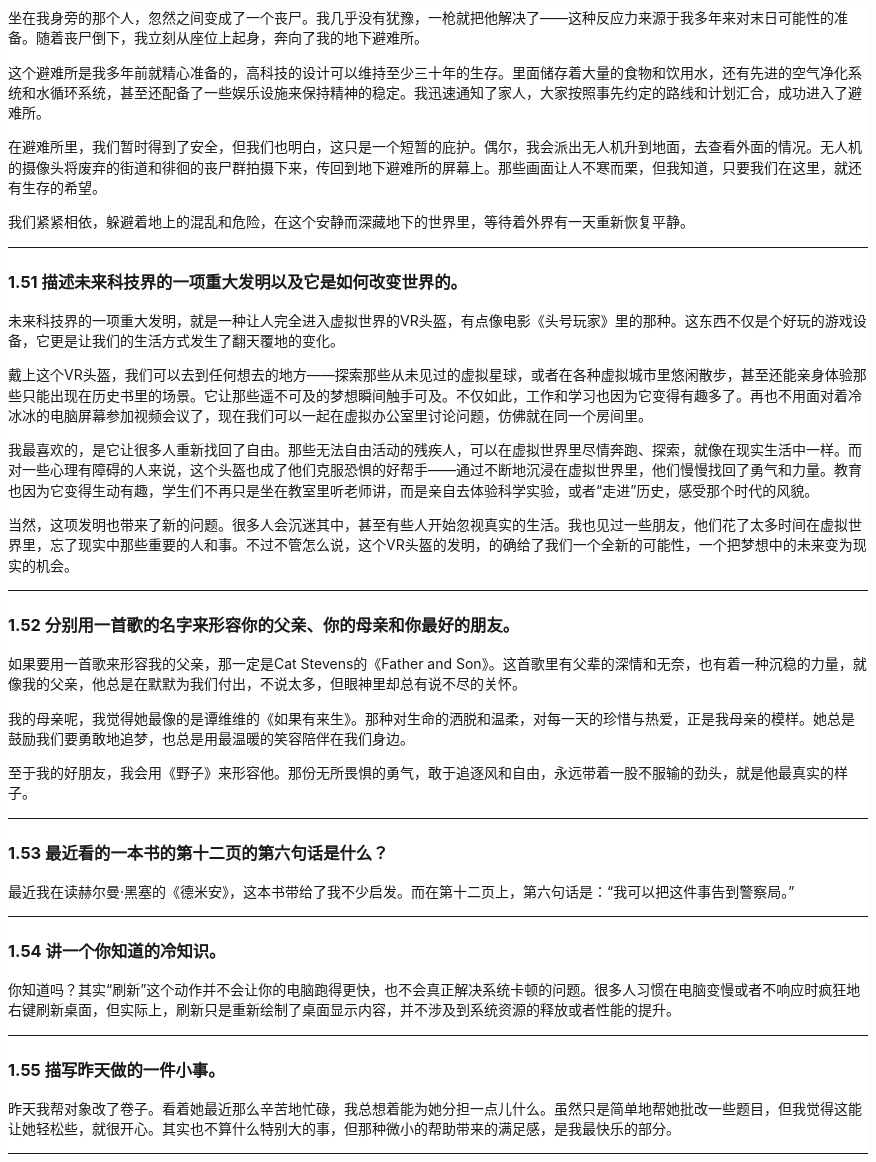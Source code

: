 坐在我身旁的那个人，忽然之间变成了一个丧尸。我几乎没有犹豫，一枪就把他解决了——这种反应力来源于我多年来对末日可能性的准备。随着丧尸倒下，我立刻从座位上起身，奔向了我的地下避难所。

这个避难所是我多年前就精心准备的，高科技的设计可以维持至少三十年的生存。里面储存着大量的食物和饮用水，还有先进的空气净化系统和水循环系统，甚至还配备了一些娱乐设施来保持精神的稳定。我迅速通知了家人，大家按照事先约定的路线和计划汇合，成功进入了避难所。

在避难所里，我们暂时得到了安全，但我们也明白，这只是一个短暂的庇护。偶尔，我会派出无人机升到地面，去查看外面的情况。无人机的摄像头将废弃的街道和徘徊的丧尸群拍摄下来，传回到地下避难所的屏幕上。那些画面让人不寒而栗，但我知道，只要我们在这里，就还有生存的希望。

我们紧紧相依，躲避着地上的混乱和危险，在这个安静而深藏地下的世界里，等待着外界有一天重新恢复平静。

---

### 1.51 描述未来科技界的一项重大发明以及它是如何改变世界的。

未来科技界的一项重大发明，就是一种让人完全进入虚拟世界的VR头盔，有点像电影《头号玩家》里的那种。这东西不仅是个好玩的游戏设备，它更是让我们的生活方式发生了翻天覆地的变化。

戴上这个VR头盔，我们可以去到任何想去的地方——探索那些从未见过的虚拟星球，或者在各种虚拟城市里悠闲散步，甚至还能亲身体验那些只能出现在历史书里的场景。它让那些遥不可及的梦想瞬间触手可及。不仅如此，工作和学习也因为它变得有趣多了。再也不用面对着冷冰冰的电脑屏幕参加视频会议了，现在我们可以一起在虚拟办公室里讨论问题，仿佛就在同一个房间里。

我最喜欢的，是它让很多人重新找回了自由。那些无法自由活动的残疾人，可以在虚拟世界里尽情奔跑、探索，就像在现实生活中一样。而对一些心理有障碍的人来说，这个头盔也成了他们克服恐惧的好帮手——通过不断地沉浸在虚拟世界里，他们慢慢找回了勇气和力量。教育也因为它变得生动有趣，学生们不再只是坐在教室里听老师讲，而是亲自去体验科学实验，或者“走进”历史，感受那个时代的风貌。

当然，这项发明也带来了新的问题。很多人会沉迷其中，甚至有些人开始忽视真实的生活。我也见过一些朋友，他们花了太多时间在虚拟世界里，忘了现实中那些重要的人和事。不过不管怎么说，这个VR头盔的发明，的确给了我们一个全新的可能性，一个把梦想中的未来变为现实的机会。

---

### 1.52 分别用一首歌的名字来形容你的父亲、你的母亲和你最好的朋友。

如果要用一首歌来形容我的父亲，那一定是Cat Stevens的《Father and Son》。这首歌里有父辈的深情和无奈，也有着一种沉稳的力量，就像我的父亲，他总是在默默为我们付出，不说太多，但眼神里却总有说不尽的关怀。

我的母亲呢，我觉得她最像的是谭维维的《如果有来生》。那种对生命的洒脱和温柔，对每一天的珍惜与热爱，正是我母亲的模样。她总是鼓励我们要勇敢地追梦，也总是用最温暖的笑容陪伴在我们身边。

至于我的好朋友，我会用《野子》来形容他。那份无所畏惧的勇气，敢于追逐风和自由，永远带着一股不服输的劲头，就是他最真实的样子。

---

### 1.53 最近看的一本书的第十二页的第六句话是什么？

最近我在读赫尔曼·黑塞的《德米安》，这本书带给了我不少启发。而在第十二页上，第六句话是：“我可以把这件事告到警察局。”

---

### 1.54 讲一个你知道的冷知识。

你知道吗？其实“刷新”这个动作并不会让你的电脑跑得更快，也不会真正解决系统卡顿的问题。很多人习惯在电脑变慢或者不响应时疯狂地右键刷新桌面，但实际上，刷新只是重新绘制了桌面显示内容，并不涉及到系统资源的释放或者性能的提升。

---

### 1.55 描写昨天做的一件小事。

昨天我帮对象改了卷子。看着她最近那么辛苦地忙碌，我总想着能为她分担一点儿什么。虽然只是简单地帮她批改一些题目，但我觉得这能让她轻松些，就很开心。其实也不算什么特别大的事，但那种微小的帮助带来的满足感，是我最快乐的部分。

---

